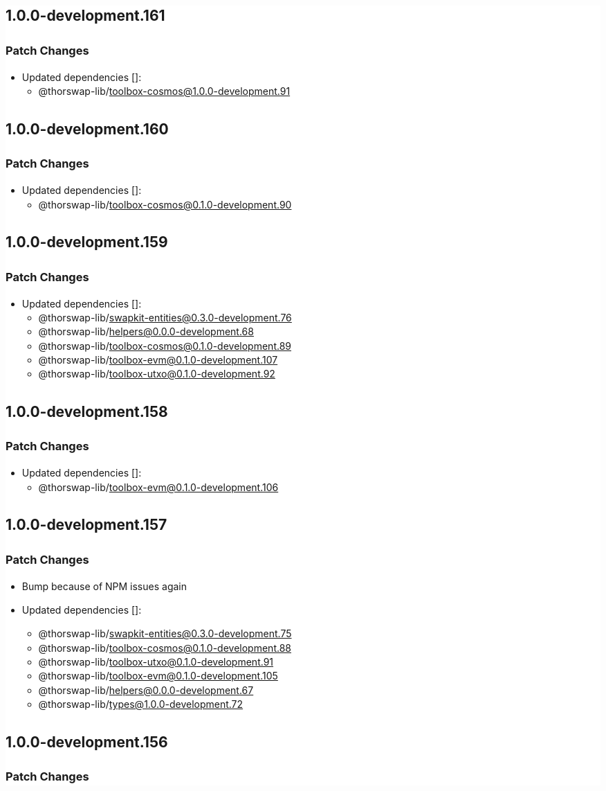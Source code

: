 ## 1.0.0-development.161

### Patch Changes

- Updated dependencies []:
  - @thorswap-lib/toolbox-cosmos@1.0.0-development.91

## 1.0.0-development.160

### Patch Changes

- Updated dependencies []:
  - @thorswap-lib/toolbox-cosmos@0.1.0-development.90

## 1.0.0-development.159

### Patch Changes

- Updated dependencies []:
  - @thorswap-lib/swapkit-entities@0.3.0-development.76
  - @thorswap-lib/helpers@0.0.0-development.68
  - @thorswap-lib/toolbox-cosmos@0.1.0-development.89
  - @thorswap-lib/toolbox-evm@0.1.0-development.107
  - @thorswap-lib/toolbox-utxo@0.1.0-development.92

## 1.0.0-development.158

### Patch Changes

- Updated dependencies []:
  - @thorswap-lib/toolbox-evm@0.1.0-development.106

## 1.0.0-development.157

### Patch Changes

- Bump because of NPM issues again

- Updated dependencies []:
  - @thorswap-lib/swapkit-entities@0.3.0-development.75
  - @thorswap-lib/toolbox-cosmos@0.1.0-development.88
  - @thorswap-lib/toolbox-utxo@0.1.0-development.91
  - @thorswap-lib/toolbox-evm@0.1.0-development.105
  - @thorswap-lib/helpers@0.0.0-development.67
  - @thorswap-lib/types@1.0.0-development.72

## 1.0.0-development.156

### Patch Changes
